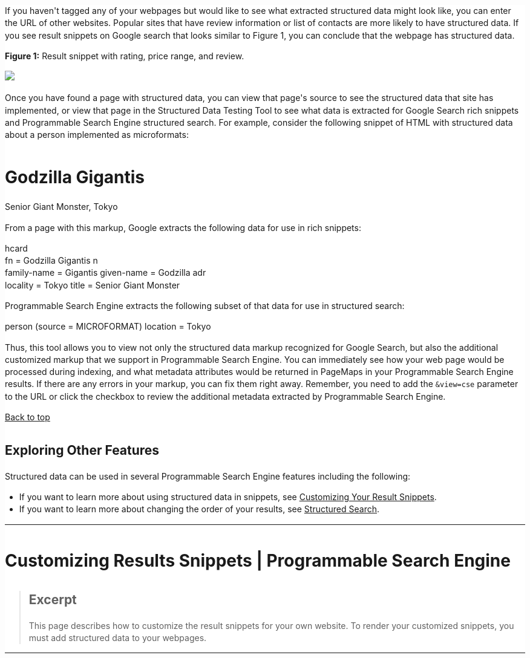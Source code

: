 If you haven't tagged any of your webpages but would like to see what extracted structured data might look like, you can enter the URL of other websites. Popular sites that have review information or list of contacts are more likely to have structured data. If you see result snippets on Google search that looks similar to Figure 1, you can conclude that the webpage has structured data.

**Figure 1:** Result snippet with rating, price range, and review.

![](https://developers.google.com/custom-search/images/snippets_rich_snippets_basic.png)

Once you have found a page with structured data, you can view that page's source to see the structured data that site has implemented, or view that page in the Structured Data Testing Tool to see what data is extracted for Google Search rich snippets and Programmable Search Engine structured search. For example, consider the following snippet of HTML with structured data about a person implemented as microformats:

<div class\="vcard"\>  <h1 class\="fn"\>  <span class\="given-name"\>Godzilla</span>  <span class\="family-name"\>Gigantis</span>  </h1>  <span class\="title"\>Senior Giant Monster</span>, <span class\="adr"\>  <span class\="locality"\>Tokyo</span>  </span>  
<div>

From a page with this markup, Google extracts the following data for use in rich snippets:

hcard  
 fn \= Godzilla Gigantis n  
 family\-name \= Gigantis given\-name \= Godzilla adr  
 locality \= Tokyo title \= Senior Giant Monster

Programmable Search Engine extracts the following subset of that data for use in structured search:

person (source \= MICROFORMAT) location \= Tokyo

Thus, this tool allows you to view not only the structured data markup recognized for Google Search, but also the additional customized markup that we support in Programmable Search Engine. You can immediately see how your web page would be processed during indexing, and what metadata attributes would be returned in PageMaps in your Programmable Search Engine results. If there are any errors in your markup, you can fix them right away. Remember, you need to add the `&view=cse` parameter to the URL or click the checkbox to review the additional metadata extracted by Programmable Search Engine.

[Back to top](https://developers.google.com/custom-search/docs/structured_data#top)

## Exploring Other Features

Structured data can be used in several Programmable Search Engine features including the following:

-   If you want to learn more about using structured data in snippets, see [Customizing Your Result Snippets](https://developers.google.com/custom-search/docs/snippets).
-   If you want to learn more about changing the order of your results, see [Structured Search](https://developers.google.com/custom-search/docs/structured_search).

---

# Customizing Results Snippets | Programmable Search Engine

> ## Excerpt
>
> This page describes how to customize the result snippets for your own website. To render your customized snippets, you must add structured data to your webpages.

---